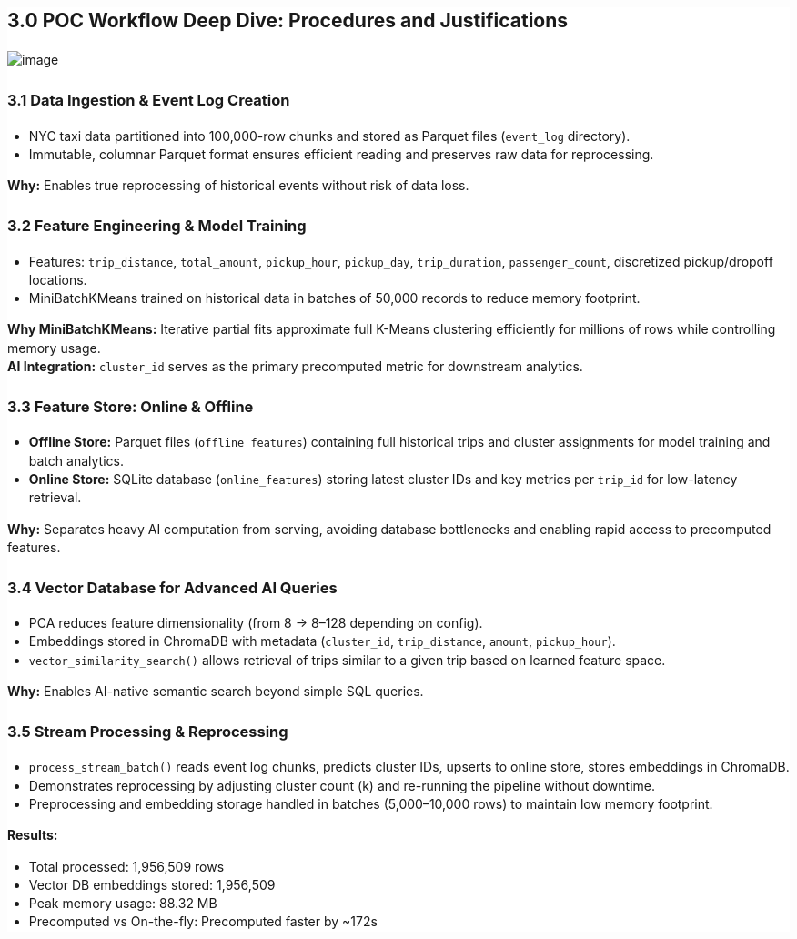 
## 3.0 POC Workflow Deep Dive: Procedures and Justifications
<img width="868" height="570" alt="image" src="https://github.com/user-attachments/assets/5af43054-8b02-442b-9ec3-510690570aa5" />

### 3.1 Data Ingestion & Event Log Creation
- NYC taxi data partitioned into 100,000-row chunks and stored as Parquet files (`event_log` directory).  
- Immutable, columnar Parquet format ensures efficient reading and preserves raw data for reprocessing.  

**Why:** Enables true reprocessing of historical events without risk of data loss.

### 3.2 Feature Engineering & Model Training
- Features: `trip_distance`, `total_amount`, `pickup_hour`, `pickup_day`, `trip_duration`, `passenger_count`, discretized pickup/dropoff locations.
- MiniBatchKMeans trained on historical data in batches of 50,000 records to reduce memory footprint.  

**Why MiniBatchKMeans:** Iterative partial fits approximate full K-Means clustering efficiently for millions of rows while controlling memory usage.  
**AI Integration:** `cluster_id` serves as the primary precomputed metric for downstream analytics.

### 3.3 Feature Store: Online & Offline
- **Offline Store:** Parquet files (`offline_features`) containing full historical trips and cluster assignments for model training and batch analytics.  
- **Online Store:** SQLite database (`online_features`) storing latest cluster IDs and key metrics per `trip_id` for low-latency retrieval.  

**Why:** Separates heavy AI computation from serving, avoiding database bottlenecks and enabling rapid access to precomputed features.

### 3.4 Vector Database for Advanced AI Queries
- PCA reduces feature dimensionality (from 8 → 8–128 depending on config).  
- Embeddings stored in ChromaDB with metadata (`cluster_id`, `trip_distance`, `amount`, `pickup_hour`).  
- `vector_similarity_search()` allows retrieval of trips similar to a given trip based on learned feature space.  

**Why:** Enables AI-native semantic search beyond simple SQL queries.

### 3.5 Stream Processing & Reprocessing
- `process_stream_batch()` reads event log chunks, predicts cluster IDs, upserts to online store, stores embeddings in ChromaDB.  
- Demonstrates reprocessing by adjusting cluster count (k) and re-running the pipeline without downtime.  
- Preprocessing and embedding storage handled in batches (5,000–10,000 rows) to maintain low memory footprint.  

**Results:**
- Total processed: 1,956,509 rows  
- Vector DB embeddings stored: 1,956,509  
- Peak memory usage: 88.32 MB  
- Precomputed vs On-the-fly: Precomputed faster by ~172s  
